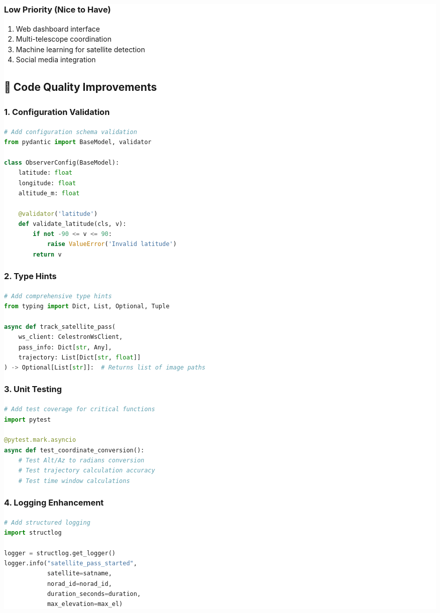 ### Low Priority (Nice to Have)
1. Web dashboard interface
2. Multi-telescope coordination
3. Machine learning for satellite detection
4. Social media integration

## 📝 Code Quality Improvements

### 1. **Configuration Validation**
```python
# Add configuration schema validation
from pydantic import BaseModel, validator

class ObserverConfig(BaseModel):
    latitude: float
    longitude: float
    altitude_m: float
    
    @validator('latitude')
    def validate_latitude(cls, v):
        if not -90 <= v <= 90:
            raise ValueError('Invalid latitude')
        return v
```

### 2. **Type Hints**
```python
# Add comprehensive type hints
from typing import Dict, List, Optional, Tuple

async def track_satellite_pass(
    ws_client: CelestronWsClient,
    pass_info: Dict[str, Any],
    trajectory: List[Dict[str, float]]
) -> Optional[List[str]]:  # Returns list of image paths
```

### 3. **Unit Testing**
```python
# Add test coverage for critical functions
import pytest

@pytest.mark.asyncio
async def test_coordinate_conversion():
    # Test Alt/Az to radians conversion
    # Test trajectory calculation accuracy
    # Test time window calculations
```

### 4. **Logging Enhancement**
```python
# Add structured logging
import structlog

logger = structlog.get_logger()
logger.info("satellite_pass_started",
            satellite=satname,
            norad_id=norad_id,
            duration_seconds=duration,
            max_elevation=max_el)
```

